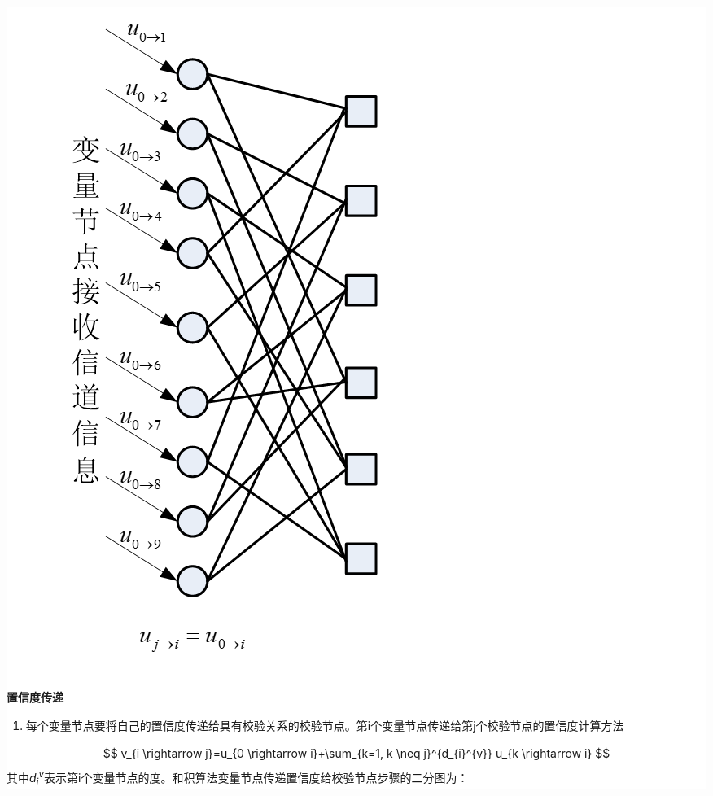 ![alt](./Pic/和积算法初始化步骤的二分图.png)

**置信度传递**

1)  每个变量节点要将自己的置信度传递给具有校验关系的校验节点。第i个变量节点传递给第j个校验节点的置信度计算方法

$$
v_{i \rightarrow j}=u_{0 \rightarrow i}+\sum_{k=1, k \neq j}^{d_{i}^{v}} u_{k \rightarrow i}
$$
其中$d_{i}^{v}$表示第i个变量节点的度。和积算法变量节点传递置信度给校验节点步骤的二分图为：
